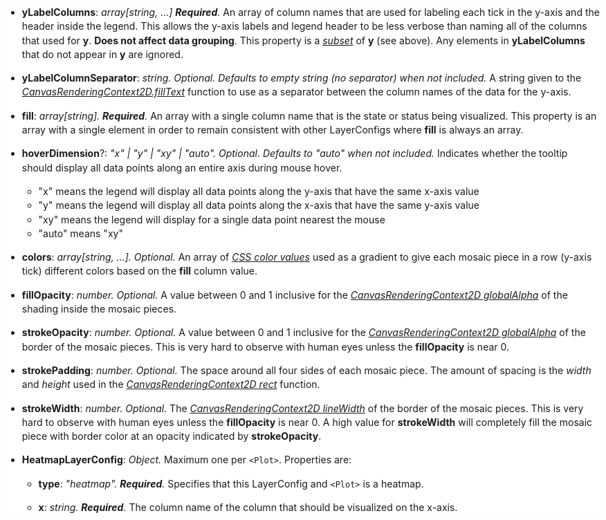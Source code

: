  - **yLabelColumns**: _array[string, ...] **Required**._ An array of column names that are used for labeling each tick in the y-axis and the header inside the legend. This allows the y-axis labels and legend header to be less verbose than naming all of the columns that used for **y**. **Does not affect data grouping**. This property is a [_subset_](https://en.wikipedia.org/wiki/Subset) of **y** (see above). Any elements in **yLabelColumns** that do not appear in **y** are ignored. 

  - **yLabelColumnSeparator**: _string. Optional. Defaults to empty string (no separator) when not included._ A string given to the [_CanvasRenderingContext2D.fillText_](https://developer.mozilla.org/en-US/docs/Web/API/CanvasRenderingContext2D/fillText) function to use as a separator between the column names of the data for the y-axis.

  - **fill**: _array[string]. **Required**._ An array with a single column name that is the state or status being visualized. This property is an array with a single element in order to remain consistent with other LayerConfigs where **fill** is always an array.

  - **hoverDimension**?: _"x" | "y" | "xy" | "auto". Optional. Defaults to "auto" when not included._ Indicates whether the tooltip should display all data points along an entire axis during mouse hover.

    - "x" means the legend will display all data points along the y-axis that have the same x-axis value
    - "y" means the legend will display all data points along the x-axis that have the same y-axis value
    - "xy" means the legend will display for a single data point nearest the mouse
    - "auto" means "xy"

  - **colors**: _array[string, ...]. Optional._ An array of [_CSS color values_](https://developer.mozilla.org/en-US/docs/Web/CSS/color_value) used as a gradient to give each mosaic piece in a row (y-axis tick) different colors based on the **fill** column value.

  - **fillOpacity**: _number. Optional._ A value between 0 and 1 inclusive for the [_CanvasRenderingContext2D globalAlpha_](https://developer.mozilla.org/en-US/docs/Web/API/CanvasRenderingContext2D/globalAlpha) of the shading inside the mosaic pieces.

  - **strokeOpacity**: _number. Optional._ A value between 0 and 1 inclusive for the [_CanvasRenderingContext2D globalAlpha_](https://developer.mozilla.org/en-US/docs/Web/API/CanvasRenderingContext2D/globalAlpha) of the border of the mosaic pieces. This is very hard to observe with human eyes unless the **fillOpacity** is near 0.

  - **strokePadding**: _number. Optional._ The space around all four sides of each mosaic piece. The amount of spacing is the _width_ and _height_ used in the [_CanvasRenderingContext2D rect_](https://developer.mozilla.org/en-US/docs/Web/API/CanvasRenderingContext2D/rect) function.

  - **strokeWidth**: _number. Optional._ The [_CanvasRenderingContext2D lineWidth_](https://developer.mozilla.org/en-US/docs/Web/API/CanvasRenderingContext2D/lineWidth) of the border of the mosaic pieces. This is very hard to observe with human eyes unless the **fillOpacity** is near 0. A high value for **strokeWidth** will completely fill the mosaic piece with border color at an opacity indicated by **strokeOpacity**.



- **HeatmapLayerConfig**: _Object._ Maximum one per `<Plot>`. Properties are:

  - **type**: _"heatmap". **Required**._ Specifies that this LayerConfig and `<Plot>` is a heatmap.

  - **x**: _string. **Required**._ The column name of the column that should be visualized on the x-axis.

